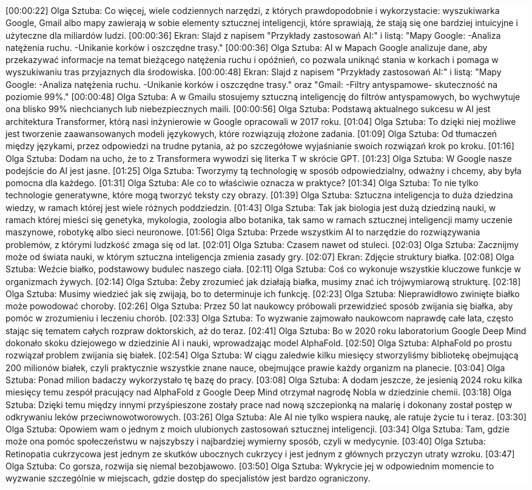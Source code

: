 [00:00:22] Olga Sztuba: Co więcej, wiele codziennych narzędzi, z których prawdopodobnie i wykorzystacie: wyszukiwarka Google, Gmail albo mapy zawierają w sobie elementy sztucznej inteligencji, które sprawiają, że stają się one bardziej intuicyjne i użyteczne dla miliardów ludzi.
[00:00:36] Ekran: Slajd z napisem "Przykłady zastosowań AI:" i listą: "Mapy Google: -Analiza natężenia ruchu. -Unikanie korków i oszczędne trasy."
[00:00:36] Olga Sztuba: AI w Mapach Google analizuje dane, aby przekazywać informacje na temat bieżącego natężenia ruchu i opóźnień, co pozwala uniknąć stania w korkach i pomaga w wyszukiwaniu tras przyjaznych dla środowiska.
[00:00:48] Ekran: Slajd z napisem "Przykłady zastosowań AI:" i listą: "Mapy Google: -Analiza natężenia ruchu. -Unikanie korków i oszczędne trasy." oraz "Gmail: -Filtry antyspamowe- skuteczność na poziomie 99%."
[00:00:48] Olga Sztuba: A w Gmailu stosujemy sztuczną inteligencję do filtrów antyspamowych, bo wychwytuje ona blisko 99% niechcianych lub niebezpiecznych maili.
[00:00:56] Olga Sztuba: Podstawą aktualnego sukcesu w AI jest architektura Transformer, którą nasi inżynierowie w Google opracowali w 2017 roku.
[01:04] Olga Sztuba: To dzięki niej możliwe jest tworzenie zaawansowanych modeli językowych, które rozwiązują złożone zadania.
[01:09] Olga Sztuba: Od tłumaczeń między językami, przez odpowiedzi na trudne pytania, aż po szczegółowe wyjaśnianie swoich rozwiązań krok po kroku.
[01:16] Olga Sztuba: Dodam na ucho, że to z Transformera wywodzi się literka T w skrócie GPT.
[01:23] Olga Sztuba: W Google nasze podejście do AI jest jasne.
[01:25] Olga Sztuba: Tworzymy tą technologię w sposób odpowiedzialny, odważny i chcemy, aby była pomocna dla każdego.
[01:31] Olga Sztuba: Ale co to właściwie oznacza w praktyce?
[01:34] Olga Sztuba: To nie tylko technologie generatywne, które mogą tworzyć teksty czy obrazy.
[01:39] Olga Sztuba: Sztuczna inteligencja to duża dziedzina wiedzy, w ramach której jest wiele różnych poddziedzin.
[01:43] Olga Sztuba: Tak jak biologia jest dużą dziedziną nauki, w ramach której mieści się genetyka, mykologia, zoologia albo botanika, tak samo w ramach sztucznej inteligencji mamy uczenie maszynowe, robotykę albo sieci neuronowe.
[01:56] Olga Sztuba: Przede wszystkim AI to narzędzie do rozwiązywania problemów, z którymi ludzkość zmaga się od lat.
[02:01] Olga Sztuba: Czasem nawet od stuleci.
[02:03] Olga Sztuba: Zacznijmy może od świata nauki, w którym sztuczna inteligencja zmienia zasady gry.
[02:07] Ekran: Zdjęcie struktury białka.
[02:08] Olga Sztuba: Weźcie białko, podstawowy budulec naszego ciała.
[02:11] Olga Sztuba: Coś co wykonuje wszystkie kluczowe funkcje w organizmach żywych.
[02:14] Olga Sztuba: Żeby zrozumieć jak działają białka, musimy znać ich trójwymiarową strukturę.
[02:18] Olga Sztuba: Musimy wiedzieć jak się zwijają, bo to determinuje ich funkcję.
[02:23] Olga Sztuba: Nieprawidłowo zwinięte białko może powodować choroby.
[02:26] Olga Sztuba: Przez 50 lat naukowcy próbowali przewidzieć sposób zwijania się białka, aby pomóc w zrozumieniu i leczeniu chorób.
[02:33] Olga Sztuba: To wyzwanie zajmowało naukowcom naprawdę całe lata, często stając się tematem całych rozpraw doktorskich, aż do teraz.
[02:41] Olga Sztuba: Bo w 2020 roku laboratorium Google Deep Mind dokonało skoku dziejowego w dziedzinie AI i nauki, wprowadzając model AlphaFold.
[02:50] Olga Sztuba: AlphaFold po prostu rozwiązał problem zwijania się białek.
[02:54] Olga Sztuba: W ciągu zaledwie kilku miesięcy stworzyliśmy bibliotekę obejmującą 200 milionów białek, czyli praktycznie wszystkie znane nauce, obejmujące prawie każdy organizm na planecie.
[03:04] Olga Sztuba: Ponad milion badaczy wykorzystało tę bazę do pracy.
[03:08] Olga Sztuba: A dodam jeszcze, że jesienią 2024 roku kilka miesięcy temu zespół pracujący nad AlphaFold z Google Deep Mind otrzymał nagrodę Nobla w dziedzinie chemii.
[03:18] Olga Sztuba: Dzięki temu między innymi przyśpieszone zostały prace nad nową szczepionką na malarię i dokonany został postęp w odkrywaniu leków przeciwnowotworowych.
[03:26] Olga Sztuba: Ale AI nie tylko wspiera naukę, ale ratuje życie tu i teraz.
[03:30] Olga Sztuba: Opowiem wam o jednym z moich ulubionych zastosowań sztucznej inteligencji.
[03:34] Olga Sztuba: Tam, gdzie może ona pomóc społeczeństwu w najszybszy i najbardziej wymierny sposób, czyli w medycynie.
[03:40] Olga Sztuba: Retinopatia cukrzycowa jest jednym ze skutków ubocznych cukrzycy i jest jednym z głównych przyczyn utraty wzroku.
[03:47] Olga Sztuba: Co gorsza, rozwija się niemal bezobjawowo.
[03:50] Olga Sztuba: Wykrycie jej w odpowiednim momencie to wyzwanie szczególnie w miejscach, gdzie dostęp do specjalistów jest bardzo ograniczony.